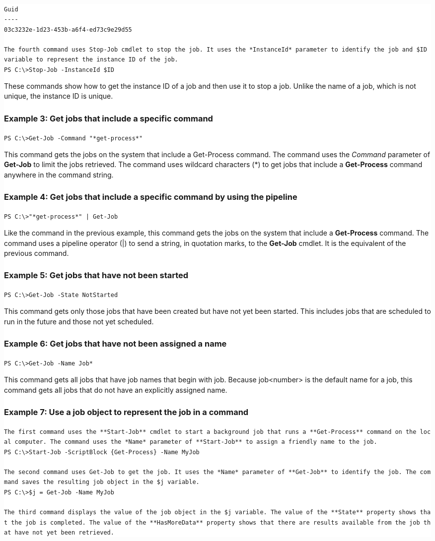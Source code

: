 ```
Guid
----
03c3232e-1d23-453b-a6f4-ed73c9e29d55

The fourth command uses Stop-Job cmdlet to stop the job. It uses the *InstanceId* parameter to identify the job and $ID variable to represent the instance ID of the job.
PS C:\>Stop-Job -InstanceId $ID
```

These commands show how to get the instance ID of a job and then use it to stop a job.
Unlike the name of a job, which is not unique, the instance ID is unique.

### Example 3: Get jobs that include a specific command
```
PS C:\>Get-Job -Command "*get-process*"
```

This command gets the jobs on the system that include a Get-Process command.
The command uses the *Command* parameter of **Get-Job** to limit the jobs retrieved.
The command uses wildcard characters (*) to get jobs that include a **Get-Process** command anywhere in the command string.

### Example 4: Get jobs that include a specific command by using the pipeline
```
PS C:\>"*get-process*" | Get-Job
```

Like the command in the previous example, this command gets the jobs on the system that include a **Get-Process** command.
The command uses a pipeline operator (|) to send a string, in quotation marks, to the **Get-Job** cmdlet.
It is the equivalent of the previous command.

### Example 5: Get jobs that have not been started
```
PS C:\>Get-Job -State NotStarted
```

This command gets only those jobs that have been created but have not yet been started.
This includes jobs that are scheduled to run in the future and those not yet scheduled.

### Example 6: Get jobs that have not been assigned a name
```
PS C:\>Get-Job -Name Job*
```

This command gets all jobs that have job names that begin with job.
Because job\<number\> is the default name for a job, this command gets all jobs that do not have an explicitly assigned name.

### Example 7: Use a job object to represent the job in a command
```
The first command uses the **Start-Job** cmdlet to start a background job that runs a **Get-Process** command on the local computer. The command uses the *Name* parameter of **Start-Job** to assign a friendly name to the job.
PS C:\>Start-Job -ScriptBlock {Get-Process} -Name MyJob

The second command uses Get-Job to get the job. It uses the *Name* parameter of **Get-Job** to identify the job. The command saves the resulting job object in the $j variable.
PS C:\>$j = Get-Job -Name MyJob

The third command displays the value of the job object in the $j variable. The value of the **State** property shows that the job is completed. The value of the **HasMoreData** property shows that there are results available from the job that have not yet been retrieved.
```